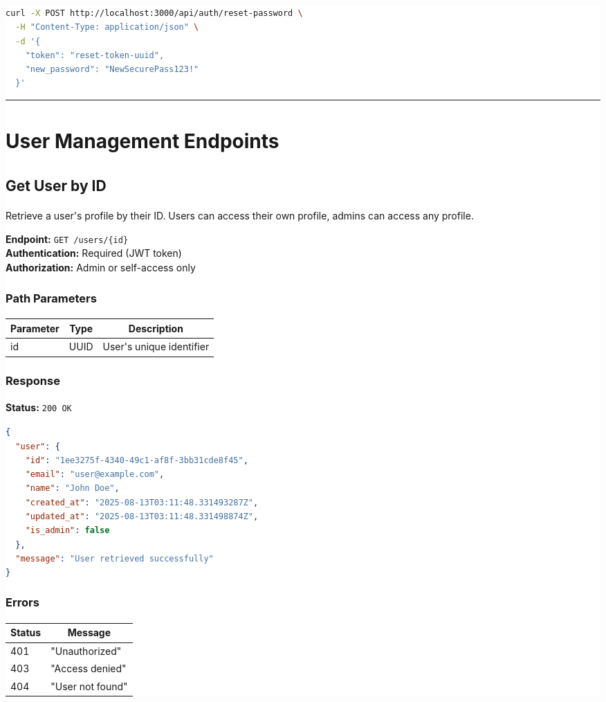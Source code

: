 ```bash
curl -X POST http://localhost:3000/api/auth/reset-password \
  -H "Content-Type: application/json" \
  -d '{
    "token": "reset-token-uuid",
    "new_password": "NewSecurePass123!"
  }'
```

______________________________________________________________________

# User Management Endpoints

## Get User by ID

Retrieve a user's profile by their ID. Users can access their own profile, admins can access any profile.

**Endpoint:** `GET /users/{id}`\
**Authentication:** Required (JWT token)\
**Authorization:** Admin or self-access only

### Path Parameters

| Parameter | Type | Description |
|-----------|------|-------------|
| id | UUID | User's unique identifier |

### Response

**Status:** `200 OK`

```json
{
  "user": {
    "id": "1ee3275f-4340-49c1-af8f-3bb31cde8f45",
    "email": "user@example.com",
    "name": "John Doe",
    "created_at": "2025-08-13T03:11:48.331493287Z",
    "updated_at": "2025-08-13T03:11:48.331498874Z",
    "is_admin": false
  },
  "message": "User retrieved successfully"
}
```

### Errors

| Status | Message |
|--------|---------|
| 401 | "Unauthorized" |
| 403 | "Access denied" |
| 404 | "User not found" |
